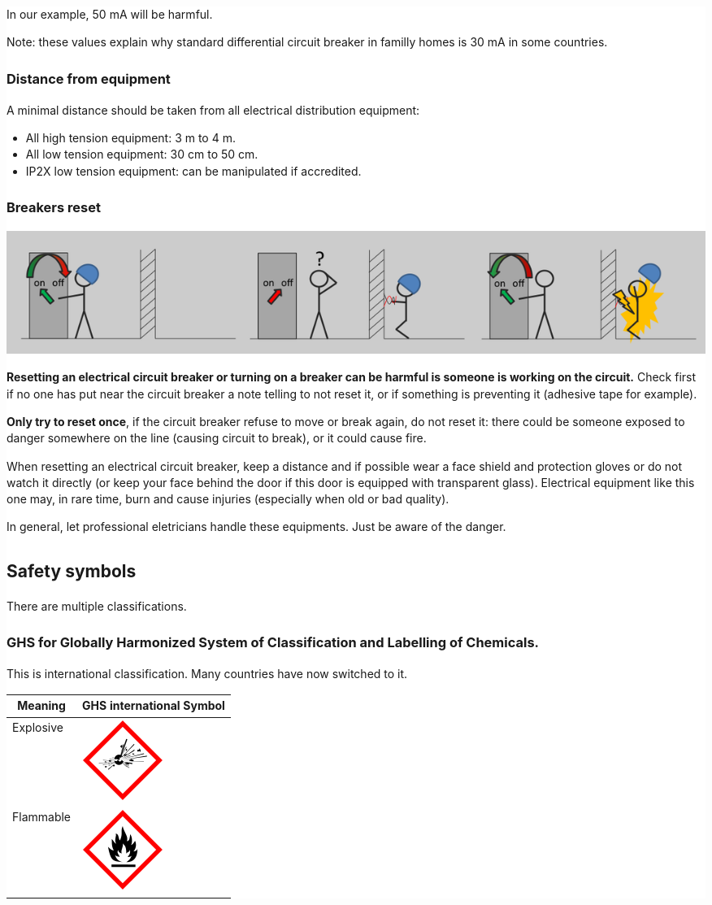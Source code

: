In our example, 50 mA will be harmful.

Note: these values explain why standard differential circuit breaker in familly homes is 30 mA in some countries.

### Distance from equipment

A minimal distance should be taken from all electrical distribution equipment:

* All high tension equipment: 3 m to 4 m.
* All low tension equipment: 30 cm to 50 cm.
* IP2X low tension equipment: can be manipulated if accredited.

### Breakers reset

![Electricity](images/datacenters/safety/reset_breaker.png)

**Resetting an electrical circuit breaker or turning on a breaker can be harmful is someone is working on the circuit.** Check first if no one has put near the circuit breaker a note telling to not reset it, or if something is preventing it (adhesive tape for example).

**Only try to reset once**, if the circuit breaker refuse to move or break again, do not reset it: there could be someone exposed to danger somewhere on the line (causing circuit to break), or it could cause fire.

When resetting an electrical circuit breaker, keep a distance and if possible wear a face shield and protection gloves or do not watch it directly (or keep your face behind the door if this door is equipped with transparent glass). Electrical equipment like this one may, in rare time, burn and cause injuries (especially when old or bad quality).

In general, let professional eletricians handle these equipments. Just be aware of the danger.

## Safety symbols

There are multiple classifications.

### GHS for Globally Harmonized System of Classification and Labelling of Chemicals.

This is international classification. Many countries have now switched to it.

| Meaning      | GHS international Symbol                          |
| ----------- | ------------------------------------ |
| Explosive       | ![Explosive](images/datacenters/safety/GHS_explosive.png)  |
| Flammable      | ![Flammable](images/datacenters/safety/GHS_flammable.png) |